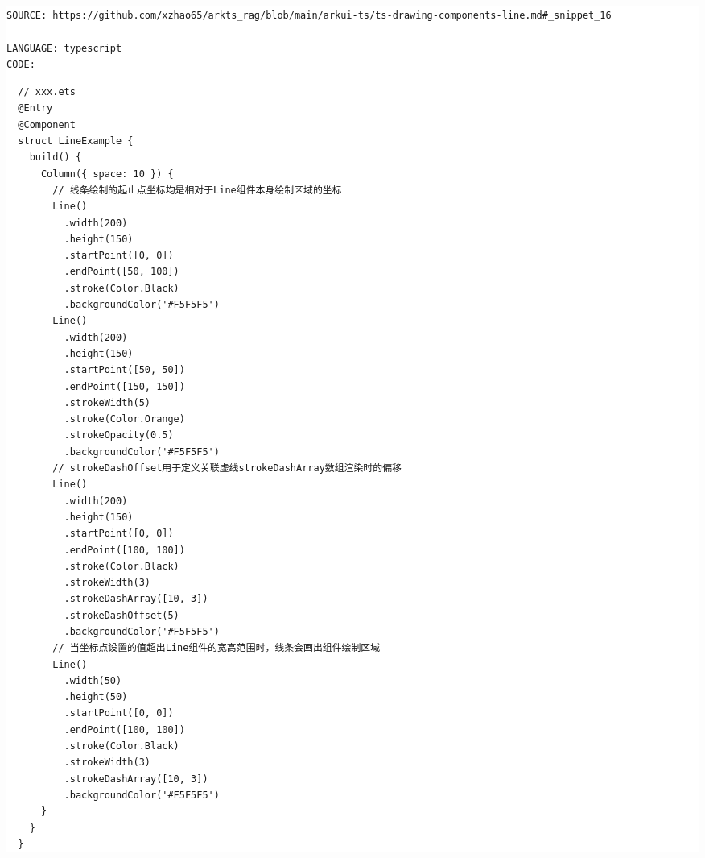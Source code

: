 ```
SOURCE: https://github.com/xzhao65/arkts_rag/blob/main/arkui-ts/ts-drawing-components-line.md#_snippet_16

LANGUAGE: typescript
CODE:
```

      // xxx.ets
      @Entry
      @Component
      struct LineExample {
        build() {
          Column({ space: 10 }) {
            // 线条绘制的起止点坐标均是相对于Line组件本身绘制区域的坐标
            Line()
              .width(200)
              .height(150)
              .startPoint([0, 0])
              .endPoint([50, 100])
              .stroke(Color.Black)
              .backgroundColor('#F5F5F5')
            Line()
              .width(200)
              .height(150)
              .startPoint([50, 50])
              .endPoint([150, 150])
              .strokeWidth(5)
              .stroke(Color.Orange)
              .strokeOpacity(0.5)
              .backgroundColor('#F5F5F5')
            // strokeDashOffset用于定义关联虚线strokeDashArray数组渲染时的偏移
            Line()
              .width(200)
              .height(150)
              .startPoint([0, 0])
              .endPoint([100, 100])
              .stroke(Color.Black)
              .strokeWidth(3)
              .strokeDashArray([10, 3])
              .strokeDashOffset(5)
              .backgroundColor('#F5F5F5')
            // 当坐标点设置的值超出Line组件的宽高范围时，线条会画出组件绘制区域
            Line()
              .width(50)
              .height(50)
              .startPoint([0, 0])
              .endPoint([100, 100])
              .stroke(Color.Black)
              .strokeWidth(3)
              .strokeDashArray([10, 3])
              .backgroundColor('#F5F5F5')
          }
        }
      }
      